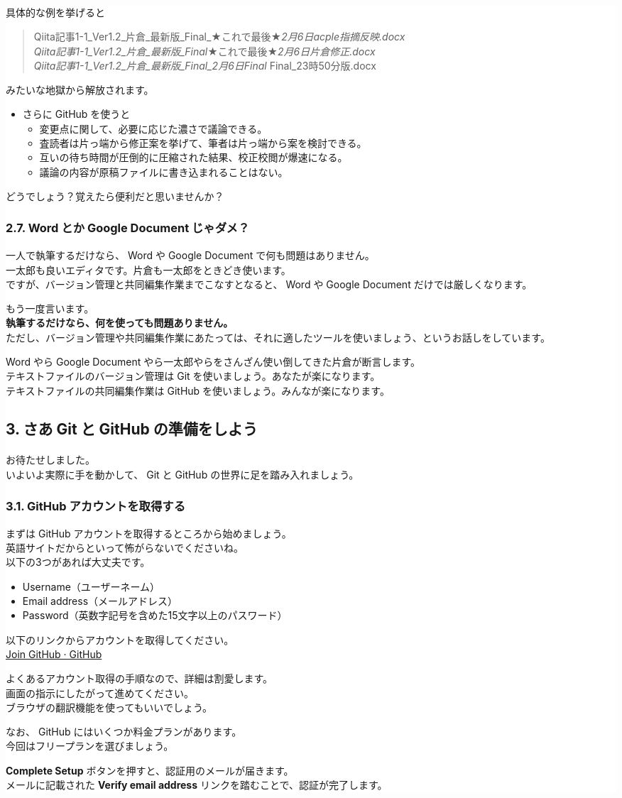 具体的な例を挙げると

> Qiita記事1-1_Ver1.2_片倉_最新版_Final_★これで最後★_2月6日acple指摘反映.docx\
> Qiita記事1-1_Ver1.2_片倉_最新版_Final_★これで最後★_2月6日片倉修正.docx\
> Qiita記事1-1_Ver1.2_片倉_最新版_Final_2月6日Final_ Final_23時50分版.docx

みたいな地獄から解放されます。

- さらに GitHub を使うと
  - 変更点に関して、必要に応じた濃さで議論できる。
  - 査読者は片っ端から修正案を挙げて、筆者は片っ端から案を検討できる。
  - 互いの待ち時間が圧倒的に圧縮された結果、校正校閲が爆速になる。
  - 議論の内容が原稿ファイルに書き込まれることはない。

どうでしょう？覚えたら便利だと思いませんか？

### 2.7. Word とか Google Document じゃダメ？

一人で執筆するだけなら、 Word や Google Document で何も問題はありません。\
一太郎も良いエディタです。片倉も一太郎をときどき使います。\
ですが、バージョン管理と共同編集作業までこなすとなると、 Word や Google Document だけでは厳しくなります。

もう一度言います。\
**執筆するだけなら、何を使っても問題ありません。**\
ただし、バージョン管理や共同編集作業にあたっては、それに適したツールを使いましょう、というお話しをしています。

Word やら Google Document やら一太郎やらをさんざん使い倒してきた片倉が断言します。\
テキストファイルのバージョン管理は Git を使いましょう。あなたが楽になります。\
テキストファイルの共同編集作業は GitHub を使いましょう。みんなが楽になります。

## 3. さあ Git と GitHub の準備をしよう

お待たせしました。\
いよいよ実際に手を動かして、 Git と GitHub の世界に足を踏み入れましょう。

### 3.1. GitHub アカウントを取得する

まずは GitHub アカウントを取得するところから始めましょう。\
英語サイトだからといって怖がらないでくださいね。\
以下の3つがあれば大丈夫です。

- Username（ユーザーネーム）
- Email address（メールアドレス）
- Password（英数字記号を含めた15文字以上のパスワード）

以下のリンクからアカウントを取得してください。\
[Join GitHub · GitHub](img/https://github.com/join)

よくあるアカウント取得の手順なので、詳細は割愛します。\
画面の指示にしたがって進めてください。\
ブラウザの翻訳機能を使ってもいいでしょう。

なお、 GitHub にはいくつか料金プランがあります。\
今回はフリープランを選びましょう。

**Complete Setup** ボタンを押すと、認証用のメールが届きます。\
メールに記載された **Verify email address** リンクを踏むことで、認証が完了します。
